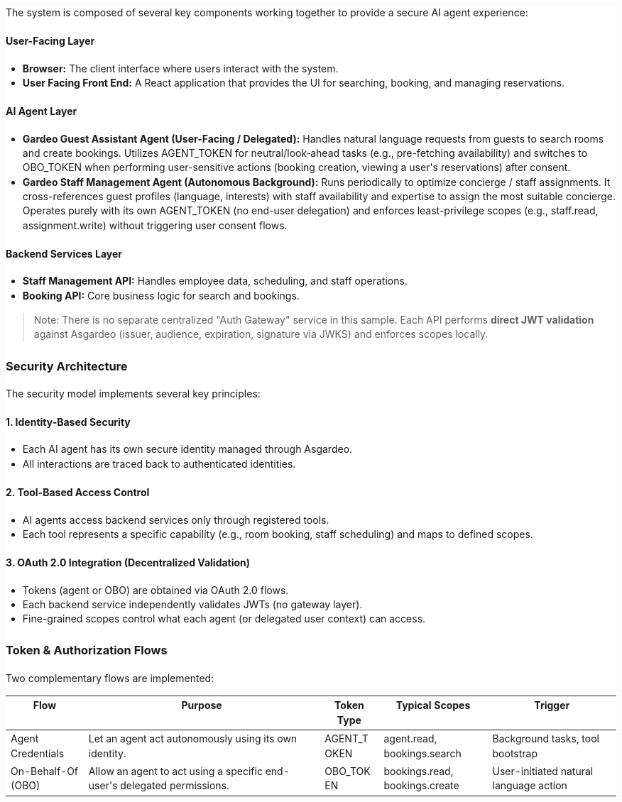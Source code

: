 The system is composed of several key components working together to provide a secure AI agent experience:

#### User-Facing Layer
- **Browser:** The client interface where users interact with the system.
- **User Facing Front End:** A React application that provides the UI for searching, booking, and managing reservations.

#### AI Agent Layer
- **Gardeo Guest Assistant Agent (User-Facing / Delegated):** Handles natural language requests from guests to search rooms and create bookings. Utilizes AGENT_TOKEN for neutral/look‑ahead tasks (e.g., pre-fetching availability) and switches to OBO_TOKEN when performing user-sensitive actions (booking creation, viewing a user's reservations) after consent.
- **Gardeo Staff Management Agent (Autonomous Background):** Runs periodically to optimize concierge / staff assignments. It cross-references guest profiles (language, interests) with staff availability and expertise to assign the most suitable concierge. Operates purely with its own AGENT_TOKEN (no end-user delegation) and enforces least-privilege scopes (e.g., staff.read, assignment.write) without triggering user consent flows.

#### Backend Services Layer
- **Staff Management API:** Handles employee data, scheduling, and staff operations.
- **Booking API:** Core business logic for search and bookings.

> Note: There is no separate centralized "Auth Gateway" service in this sample. Each API performs **direct JWT validation** against Asgardeo (issuer, audience, expiration, signature via JWKS) and enforces scopes locally.

### Security Architecture

The security model implements several key principles:

#### 1. Identity-Based Security
- Each AI agent has its own secure identity managed through Asgardeo.
- All interactions are traced back to authenticated identities.

#### 2. Tool-Based Access Control
- AI agents access backend services only through registered tools.
- Each tool represents a specific capability (e.g., room booking, staff scheduling) and maps to defined scopes.

#### 3. OAuth 2.0 Integration (Decentralized Validation)
- Tokens (agent or OBO) are obtained via OAuth 2.0 flows.
- Each backend service independently validates JWTs (no gateway layer).
- Fine-grained scopes control what each agent (or delegated user context) can access.

### Token & Authorization Flows

Two complementary flows are implemented:

| Flow | Purpose | Token Type | Typical Scopes | Trigger |
|------|---------|-----------|----------------|---------|
| Agent Credentials | Let an agent act autonomously using its own identity. | AGENT_TOKEN | agent.read, bookings.search | Background tasks, tool bootstrap |
| On-Behalf-Of (OBO) | Allow an agent to act using a specific end-user's delegated permissions. | OBO_TOKEN | bookings.read, bookings.create | User-initiated natural language action |
